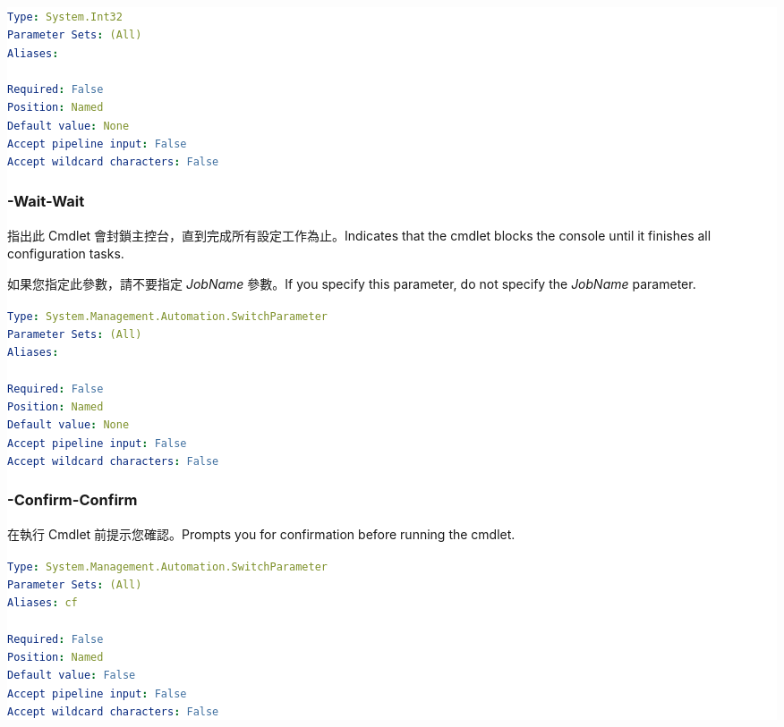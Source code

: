 
```yaml
Type: System.Int32
Parameter Sets: (All)
Aliases:

Required: False
Position: Named
Default value: None
Accept pipeline input: False
Accept wildcard characters: False
```

### <span data-ttu-id="9fe52-145">-Wait</span><span class="sxs-lookup"><span data-stu-id="9fe52-145">-Wait</span></span>
<span data-ttu-id="9fe52-146">指出此 Cmdlet 會封鎖主控台，直到完成所有設定工作為止。</span><span class="sxs-lookup"><span data-stu-id="9fe52-146">Indicates that the cmdlet blocks the console until it finishes all configuration tasks.</span></span>

<span data-ttu-id="9fe52-147">如果您指定此參數，請不要指定 *JobName* 參數。</span><span class="sxs-lookup"><span data-stu-id="9fe52-147">If you specify this parameter, do not specify the *JobName* parameter.</span></span>

```yaml
Type: System.Management.Automation.SwitchParameter
Parameter Sets: (All)
Aliases:

Required: False
Position: Named
Default value: None
Accept pipeline input: False
Accept wildcard characters: False
```

### <span data-ttu-id="9fe52-148">-Confirm</span><span class="sxs-lookup"><span data-stu-id="9fe52-148">-Confirm</span></span>
<span data-ttu-id="9fe52-149">在執行 Cmdlet 前提示您確認。</span><span class="sxs-lookup"><span data-stu-id="9fe52-149">Prompts you for confirmation before running the cmdlet.</span></span>

```yaml
Type: System.Management.Automation.SwitchParameter
Parameter Sets: (All)
Aliases: cf

Required: False
Position: Named
Default value: False
Accept pipeline input: False
Accept wildcard characters: False
```
